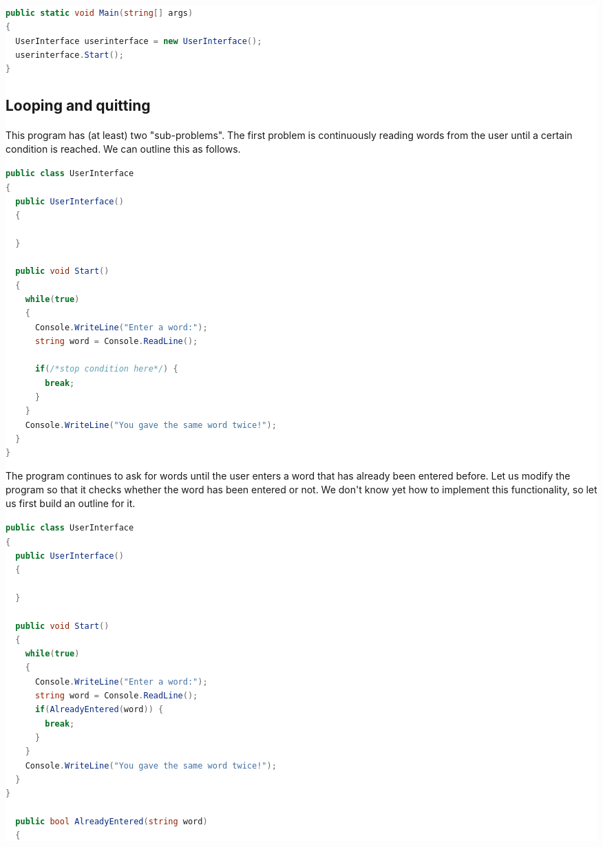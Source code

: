 ```cs
public static void Main(string[] args) 
{  
  UserInterface userinterface = new UserInterface();
  userinterface.Start();
}
```  

## Looping and quitting

This program has (at least) two "sub-problems". The first problem is continuously reading words from the user until a certain condition is reached. We can outline this as follows.


```cs
public class UserInterface
{
  public UserInterface() 
  {

  }

  public void Start()
  {
    while(true)
    {
      Console.WriteLine("Enter a word:");
      string word = Console.ReadLine();

      if(/*stop condition here*/) {
        break;
      }
    }
    Console.WriteLine("You gave the same word twice!");
  }
}
```

The program continues to ask for words until the user enters a word that has already been entered before. Let us modify the program so that it checks whether the word has been entered or not. We don't know yet how to implement this functionality, so let us first build an outline for it.

```cs
public class UserInterface
{
  public UserInterface() 
  {

  }

  public void Start()
  {
    while(true)
    {
      Console.WriteLine("Enter a word:");
      string word = Console.ReadLine();
      if(AlreadyEntered(word)) {
        break;
      }
    }
    Console.WriteLine("You gave the same word twice!");
  }
}

  public bool AlreadyEntered(string word) 
  {
```